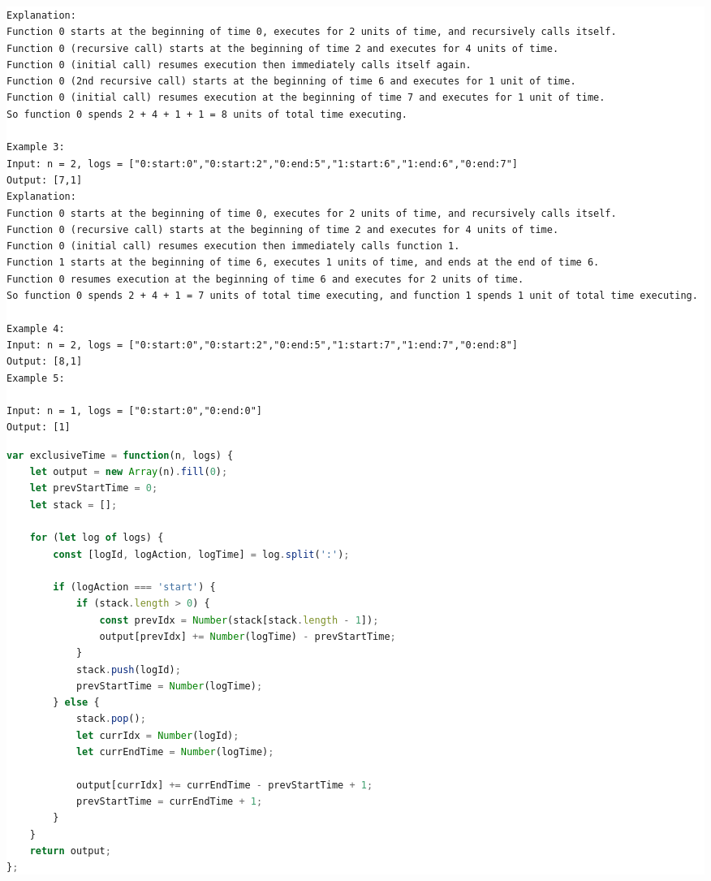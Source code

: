 ```html
Explanation:
Function 0 starts at the beginning of time 0, executes for 2 units of time, and recursively calls itself.
Function 0 (recursive call) starts at the beginning of time 2 and executes for 4 units of time.
Function 0 (initial call) resumes execution then immediately calls itself again.
Function 0 (2nd recursive call) starts at the beginning of time 6 and executes for 1 unit of time.
Function 0 (initial call) resumes execution at the beginning of time 7 and executes for 1 unit of time.
So function 0 spends 2 + 4 + 1 + 1 = 8 units of total time executing.

Example 3:
Input: n = 2, logs = ["0:start:0","0:start:2","0:end:5","1:start:6","1:end:6","0:end:7"]
Output: [7,1]
Explanation:
Function 0 starts at the beginning of time 0, executes for 2 units of time, and recursively calls itself.
Function 0 (recursive call) starts at the beginning of time 2 and executes for 4 units of time.
Function 0 (initial call) resumes execution then immediately calls function 1.
Function 1 starts at the beginning of time 6, executes 1 units of time, and ends at the end of time 6.
Function 0 resumes execution at the beginning of time 6 and executes for 2 units of time.
So function 0 spends 2 + 4 + 1 = 7 units of total time executing, and function 1 spends 1 unit of total time executing.

Example 4:
Input: n = 2, logs = ["0:start:0","0:start:2","0:end:5","1:start:7","1:end:7","0:end:8"]
Output: [8,1]
Example 5:

Input: n = 1, logs = ["0:start:0","0:end:0"]
Output: [1]
```

```javascript
var exclusiveTime = function(n, logs) {
    let output = new Array(n).fill(0);
    let prevStartTime = 0;
    let stack = [];
    
    for (let log of logs) {
        const [logId, logAction, logTime] = log.split(':');
        
        if (logAction === 'start') {
            if (stack.length > 0) {
                const prevIdx = Number(stack[stack.length - 1]);
                output[prevIdx] += Number(logTime) - prevStartTime;
            }
            stack.push(logId);
            prevStartTime = Number(logTime);
        } else {
            stack.pop(); 
            let currIdx = Number(logId);
            let currEndTime = Number(logTime);
            
            output[currIdx] += currEndTime - prevStartTime + 1;
            prevStartTime = currEndTime + 1;
        }
    }
    return output;
};
```
